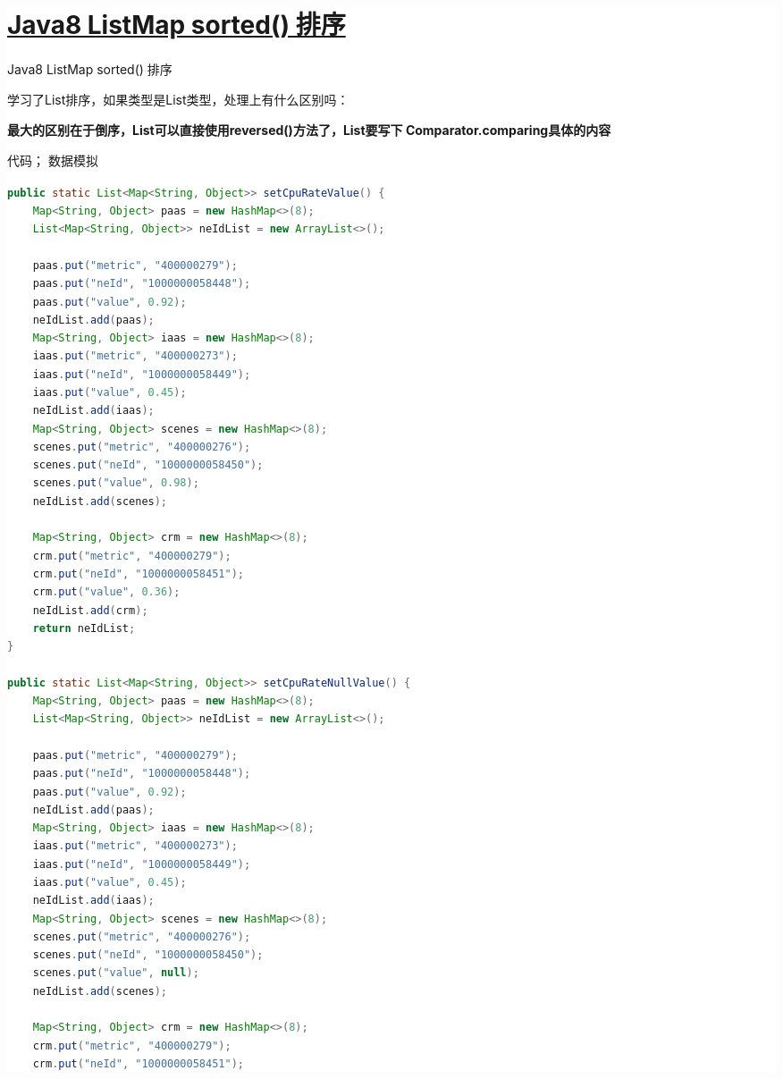 



# [Java8 ListMap sorted() 排序](https://blog.csdn.net/qq_35461948/article/details/120444008)

Java8 ListMap sorted() 排序

学习了List<Bean>排序，如果类型是List<Map>类型，处理上有什么区别吗：

**最大的区别在于倒序，List<Bean>可以直接使用reversed()方法了，List<Map>要写下 Comparator.comparing具体的内容**

代码；
数据模拟

```java
public static List<Map<String, Object>> setCpuRateValue() {
    Map<String, Object> paas = new HashMap<>(8);
    List<Map<String, Object>> neIdList = new ArrayList<>();
 
    paas.put("metric", "400000279");
    paas.put("neId", "1000000058448");
    paas.put("value", 0.92);
    neIdList.add(paas);
    Map<String, Object> iaas = new HashMap<>(8);
    iaas.put("metric", "400000273");
    iaas.put("neId", "1000000058449");
    iaas.put("value", 0.45);
    neIdList.add(iaas);
    Map<String, Object> scenes = new HashMap<>(8);
    scenes.put("metric", "400000276");
    scenes.put("neId", "1000000058450");
    scenes.put("value", 0.98);
    neIdList.add(scenes);
 
    Map<String, Object> crm = new HashMap<>(8);
    crm.put("metric", "400000279");
    crm.put("neId", "1000000058451");
    crm.put("value", 0.36);
    neIdList.add(crm);
    return neIdList;
}
 
public static List<Map<String, Object>> setCpuRateNullValue() {
    Map<String, Object> paas = new HashMap<>(8);
    List<Map<String, Object>> neIdList = new ArrayList<>();
 
    paas.put("metric", "400000279");
    paas.put("neId", "1000000058448");
    paas.put("value", 0.92);
    neIdList.add(paas);
    Map<String, Object> iaas = new HashMap<>(8);
    iaas.put("metric", "400000273");
    iaas.put("neId", "1000000058449");
    iaas.put("value", 0.45);
    neIdList.add(iaas);
    Map<String, Object> scenes = new HashMap<>(8);
    scenes.put("metric", "400000276");
    scenes.put("neId", "1000000058450");
    scenes.put("value", null);
    neIdList.add(scenes);
 
    Map<String, Object> crm = new HashMap<>(8);
    crm.put("metric", "400000279");
    crm.put("neId", "1000000058451");
```